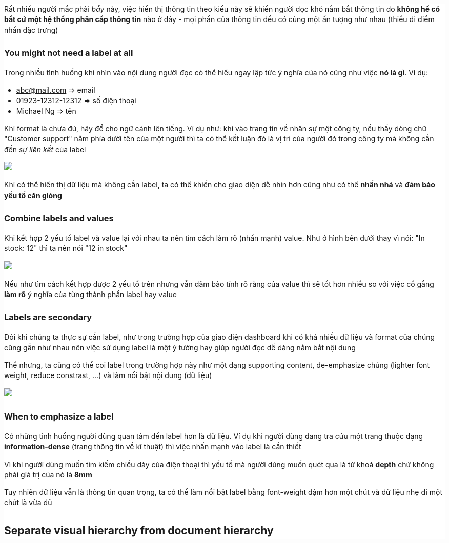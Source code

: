 Rất nhiều người mắc phải *bẫy* này, việc hiển thị thông tin theo kiểu này sẽ khiến người đọc khó nắm bắt thông tin do **không hề có bất cứ một hệ thống phân cấp thông tin** nào ở đây - mọi phần của thông tin đều có cùng một ấn tượng như nhau (thiếu đi điểm nhấn đặc trưng)

### You might not need a label at all

Trong nhiều tình huống khi nhìn vào nội dung người đọc có thể hiểu ngay lập tức ý nghĩa của nó cũng như việc **nó là gì**. Ví dụ:
- abc@mail.com => email
- 01923-12312-12312 => số điện thoại
- Michael Ng => tên

Khi format là chưa đủ, hãy để cho ngữ cảnh lên tiếng. Ví dụ như: khi vào trang tin về nhân sự một công ty, nếu thấy dòng chữ "Customer support" nằm phía dưới tên của một người thì ta có thể kết luận đó là vị trí của người đó trong công ty mà không cần đến *sự liên kết* của label

<img src="https://user-images.githubusercontent.com/43769314/62182042-3bb6a980-b390-11e9-8a38-758bc7ce5848.png">

Khi có thể hiển thị dữ liệu mà không cần label, ta có thể khiến cho giao diện dễ nhìn hơn cũng như có thể **nhấn nhá** và **đảm bảo yếu tố căn gióng**

### Combine labels and values

Khi kết hợp 2 yếu tố label và value lại với nhau ta nên tìm cách làm rõ (nhấn mạnh) value. Như ở hình bên dưới thay vì nói: "In stock: 12" thì ta nên nói "12 in stock"

<img src="https://user-images.githubusercontent.com/43769314/62185372-24ca8400-b39d-11e9-8eb0-27a7c7c0652f.png" width="720">

Nếu như tìm cách kết hợp được 2 yếu tố trên nhưng vẫn đảm bảo tính rõ ràng của value thì sẽ tốt hơn nhiều so với việc cố gắng **làm rõ** ý nghĩa của từng thành phần label hay value

### Labels are secondary

Đôi khi chúng ta thực sự cần label, như trong trường hợp của giao diện dashboard khi có khá nhiều dữ liệu và format của chúng cũng gần như nhau nên việc sử dụng label là một ý tưởng hay giúp người đọc dễ dàng nắm bắt nội dung

Thế nhưng, ta cũng có thể coi label trong trường hợp này như một dạng supporting content, de-emphasize chúng (lighter font weight, reduce constrast, ...) và làm nổi bật nội dung (dữ liệu)

<img src="https://user-images.githubusercontent.com/43769314/62186062-c9e65c00-b39f-11e9-810d-1116b52b8329.png" width="720">

### When to emphasize a label

Có những tình huống người dùng quan tâm đến label hơn là dữ liệu. Ví dụ khi người dùng đang tra cứu một trang thuộc dạng **information-dense** (trang thông tin về kĩ thuật) thì việc nhấn mạnh vào label là cần thiết

Vì khi người dùng muốn tìm kiếm chiều dày của điện thoại thì yếu tố mà người dùng muốn quét qua là từ khoá **depth** chứ không phải giá trị của nó là **8mm**

Tuy nhiên dữ liệu vẫn là thông tin quan trọng, ta có thể làm nổi bật label bằng font-weight đậm hơn một chút và dữ liệu nhẹ đi một chút là vừa đủ

## Separate visual hierarchy from document hierarchy

